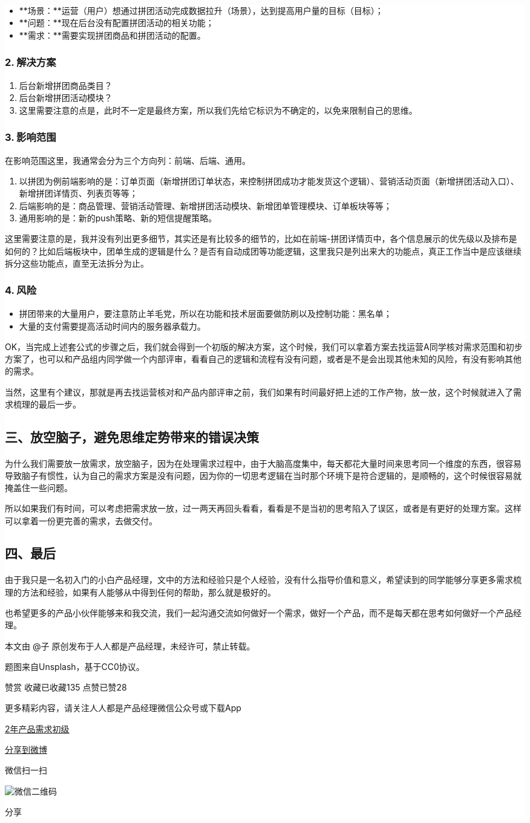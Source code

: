 *   **场景：**运营（用户）想通过拼团活动完成数据拉升（场景），达到提高用户量的目标（目标）；
*   **问题：**现在后台没有配置拼团活动的相关功能；
*   **需求：**需要实现拼团商品和拼团活动的配置。

### 2\. 解决方案

1.  后台新增拼团商品类目？
2.  后台新增拼团活动模块？
3.  这里需要注意的点是，此时不一定是最终方案，所以我们先给它标识为不确定的，以免来限制自己的思维。

### 3\. 影响范围

在影响范围这里，我通常会分为三个方向列：前端、后端、通用。

1.  以拼团为例前端影响的是：订单页面（新增拼团订单状态，来控制拼团成功才能发货这个逻辑）、营销活动页面（新增拼团活动入口）、新增拼团详情页、列表页等等；
2.  后端影响的是：商品管理、营销活动管理、新增拼团活动模块、新增团单管理模块、订单板块等等；
3.  通用影响的是：新的push策略、新的短信提醒策略。

这里需要注意的是，我并没有列出更多细节，其实还是有比较多的细节的，比如在前端-拼团详情页中，各个信息展示的优先级以及排布是如何的？比如后端板块中，团单生成的逻辑是什么？是否有自动成团等功能逻辑，这里我只是列出来大的功能点，真正工作当中是应该继续拆分这些功能点，直至无法拆分为止。

### 4\. 风险

*   拼团带来的大量用户，要注意防止羊毛党，所以在功能和技术层面要做防刷以及控制功能：黑名单；
*   大量的支付需要提高活动时间内的服务器承载力。

OK，当完成上述套公式的步骤之后，我们就会得到一个初版的解决方案，这个时候，我们可以拿着方案去找运营A同学核对需求范围和初步方案了，也可以和产品组内同学做一个内部评审，看看自己的逻辑和流程有没有问题，或者是不是会出现其他未知的风险，有没有影响其他的需求。

当然，这里有个建议，那就是再去找运营核对和产品内部评审之前，我们如果有时间最好把上述的工作产物，放一放，这个时候就进入了需求梳理的最后一步。

## 三、放空脑子，避免思维定势带来的错误决策

为什么我们需要放一放需求，放空脑子，因为在处理需求过程中，由于大脑高度集中，每天都花大量时间来思考同一个维度的东西，很容易导致脑子有惯性，认为自己的需求方案是没有问题，因为你的一切思考逻辑在当时那个环境下是符合逻辑的，是顺畅的，这个时候很容易就掩盖住一些问题。

所以如果我们有时间，可以考虑把需求放一放，过一两天再回头看看，看看是不是当初的思考陷入了误区，或者是有更好的处理方案。这样可以拿着一份更完善的需求，去做交付。

## 四、最后

由于我只是一名初入门的小白产品经理，文中的方法和经验只是个人经验，没有什么指导价值和意义，希望读到的同学能够分享更多需求梳理的方法和经验，如果有人能够从中得到任何的帮助，那么就是极好的。

也希望更多的产品小伙伴能够来和我交流，我们一起沟通交流如何做好一个需求，做好一个产品，而不是每天都在思考如何做好一个产品经理。

本文由 @子 原创发布于人人都是产品经理，未经许可，禁止转载。

题图来自Unsplash，基于CC0协议。

赞赏 收藏已收藏135 点赞已赞28

更多精彩内容，请关注人人都是产品经理微信公众号或下载App

[2年](https://www.woshipm.com/tag/2%e5%b9%b4)[产品需求](https://www.woshipm.com/tag/%e4%ba%a7%e5%93%81%e9%9c%80%e6%b1%82)[初级](https://www.woshipm.com/tag/%e5%88%9d%e7%ba%a7)

[分享到微博](https://service.weibo.com/share/share.php?appkey=2775287854&title=如何做一次清晰的需求梳理&url=https://www.woshipm.com/pmd/5439763.html&pic=https://image.woshipm.com/wp-files/2022/05/MXd4pbEz1PZTMtwH9ZMr.jpg)

微信扫一扫

![微信二维码](https://api.pwmqr.com/qrcode/create/?url=https://www.woshipm.com/pmd/5439763.html)

分享